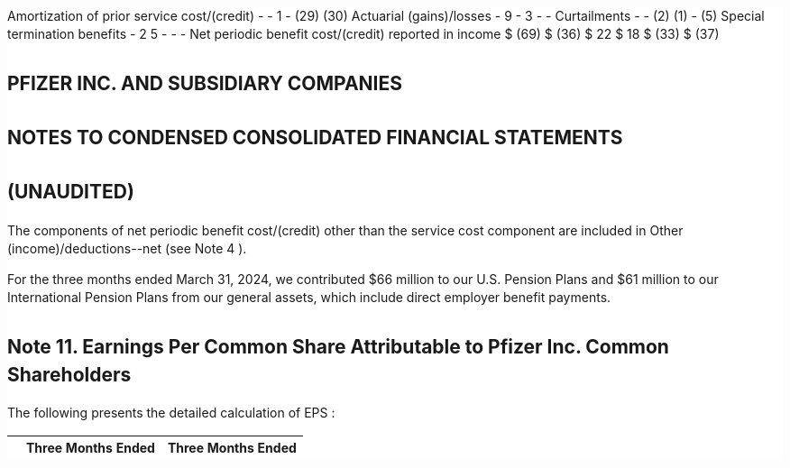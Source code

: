 <tr>
<td>Amortization of prior service cost/(credit)</td>
<td>-</td>
<td>-</td>
<td>1</td>
<td>-</td>
<td>(29)</td>
<td>(30)</td>
</tr>
<tr>
<td>Actuarial (gains)/losses</td>
<td>-</td>
<td>9</td>
<td>-</td>
<td>3</td>
<td>-</td>
<td>-</td>
</tr>
<tr>
<td>Curtailments</td>
<td>-</td>
<td>-</td>
<td>(2)</td>
<td>(1)</td>
<td>-</td>
<td>(5)</td>
</tr>
<tr>
<td>Special termination benefits</td>
<td>-</td>
<td>2</td>
<td>5</td>
<td>-</td>
<td>-</td>
<td>-</td>
</tr>
<tr>
<td>Net periodic benefit cost/(credit) reported in income</td>
<td>$ (69)</td>
<td>$ (36)</td>
<td>$ 22</td>
<td>$ 18</td>
<td>$ (33)</td>
<td>$ (37)</td>
</tr>
</tbody>
</table>
<h2>PFIZER INC. AND SUBSIDIARY COMPANIES</h2>
<h2>NOTES TO CONDENSED CONSOLIDATED FINANCIAL STATEMENTS</h2>
<h2>(UNAUDITED)</h2>
<p>The components of net periodic benefit cost/(credit) other than the service cost component are included in Other (income)/deductions--net (see Note 4 ).</p>
<p>For the three months ended March 31, 2024, we contributed $66 million to our U.S. Pension Plans and $61 million to our International Pension Plans from our general assets, which include direct employer benefit payments.</p>
<h2>Note 11. Earnings Per Common Share Attributable to Pfizer Inc. Common Shareholders</h2>
<p>The following presents the detailed calculation of EPS :</p>
<table>
<thead>
<tr>
<th></th>
<th>Three Months Ended</th>
<th>Three Months Ended</th>
</tr>